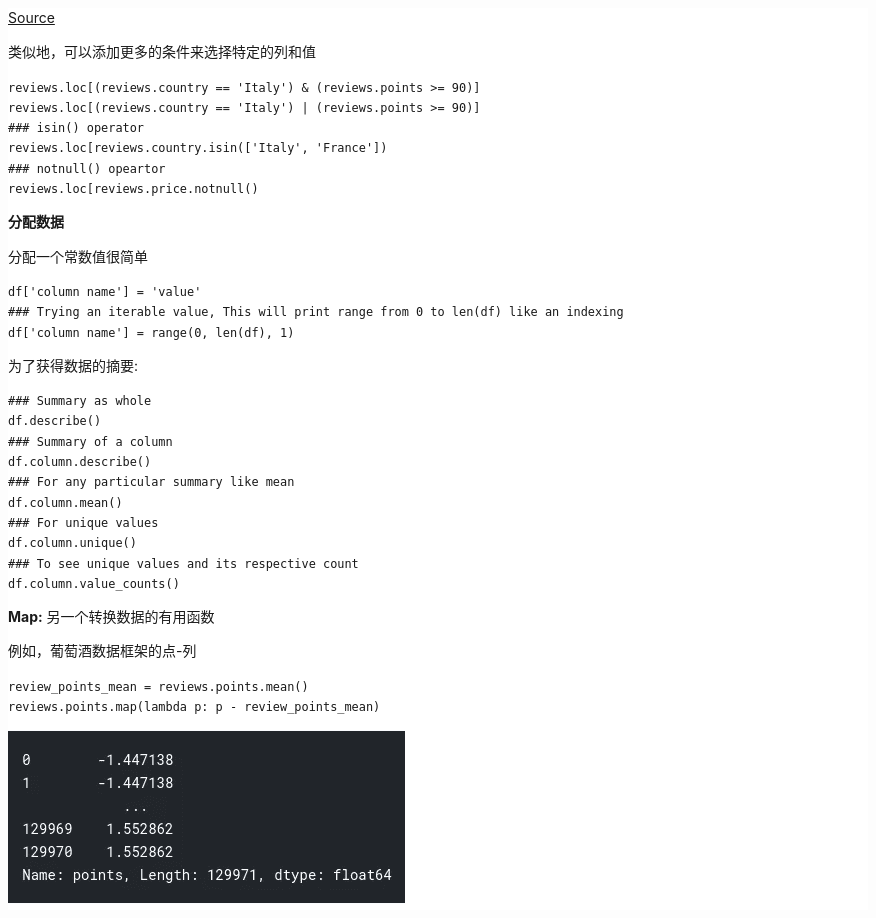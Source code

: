 [Source](https://www.kaggle.com/residentmario/indexing-selecting-assigning)

类似地，可以添加更多的条件来选择特定的列和值

```
reviews.loc[(reviews.country == 'Italy') & (reviews.points >= 90)]
reviews.loc[(reviews.country == 'Italy') | (reviews.points >= 90)]
### isin() operator
reviews.loc[reviews.country.isin(['Italy', 'France'])
### notnull() opeartor
reviews.loc[reviews.price.notnull()
```

**分配数据**

分配一个常数值很简单

```
df['column name'] = 'value'
### Trying an iterable value, This will print range from 0 to len(df) like an indexing
df['column name'] = range(0, len(df), 1) 
```

为了获得数据的摘要:

```
### Summary as whole
df.describe()
### Summary of a column
df.column.describe()
### For any particular summary like mean
df.column.mean()
### For unique values
df.column.unique()
### To see unique values and its respective count
df.column.value_counts()
```

**Map:** 另一个转换数据的有用函数

例如，葡萄酒数据框架的点-列

```
review_points_mean = reviews.points.mean()
reviews.points.map(lambda p: p - review_points_mean)
```

![](img/5c4aee4c3f18425d02f84d0c7a13ef4d.png)
